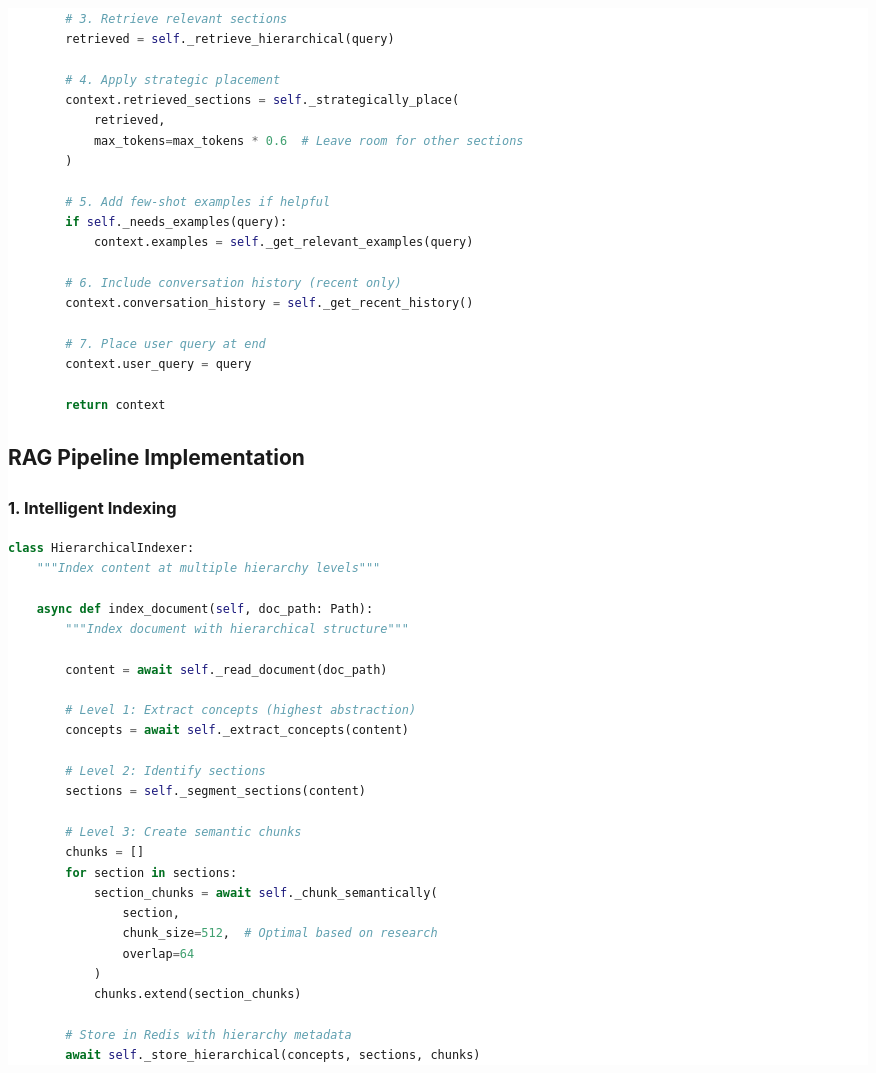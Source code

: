 ```python
        # 3. Retrieve relevant sections
        retrieved = self._retrieve_hierarchical(query)
        
        # 4. Apply strategic placement
        context.retrieved_sections = self._strategically_place(
            retrieved,
            max_tokens=max_tokens * 0.6  # Leave room for other sections
        )
        
        # 5. Add few-shot examples if helpful
        if self._needs_examples(query):
            context.examples = self._get_relevant_examples(query)
        
        # 6. Include conversation history (recent only)
        context.conversation_history = self._get_recent_history()
        
        # 7. Place user query at end
        context.user_query = query
        
        return context
```

## RAG Pipeline Implementation

### 1. Intelligent Indexing
```python
class HierarchicalIndexer:
    """Index content at multiple hierarchy levels"""
    
    async def index_document(self, doc_path: Path):
        """Index document with hierarchical structure"""
        
        content = await self._read_document(doc_path)
        
        # Level 1: Extract concepts (highest abstraction)
        concepts = await self._extract_concepts(content)
        
        # Level 2: Identify sections
        sections = self._segment_sections(content)
        
        # Level 3: Create semantic chunks
        chunks = []
        for section in sections:
            section_chunks = await self._chunk_semantically(
                section,
                chunk_size=512,  # Optimal based on research
                overlap=64
            )
            chunks.extend(section_chunks)
        
        # Store in Redis with hierarchy metadata
        await self._store_hierarchical(concepts, sections, chunks)
```
